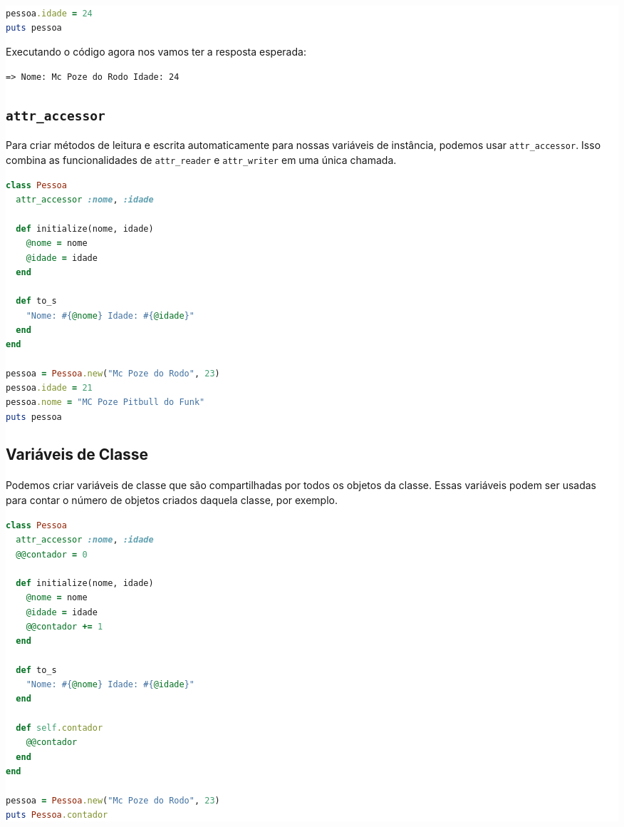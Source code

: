 ```ruby
pessoa.idade = 24
puts pessoa

```

Executando o código agora nos vamos ter a resposta esperada:

```txt
=> Nome: Mc Poze do Rodo Idade: 24
```

## `attr_accessor`

Para criar métodos de leitura e escrita automaticamente para nossas variáveis de instância, podemos usar `attr_accessor`. Isso combina as funcionalidades de `attr_reader` e `attr_writer` em uma única chamada.

```ruby
class Pessoa
  attr_accessor :nome, :idade

  def initialize(nome, idade)
    @nome = nome
    @idade = idade
  end

  def to_s
    "Nome: #{@nome} Idade: #{@idade}"
  end
end

pessoa = Pessoa.new("Mc Poze do Rodo", 23)
pessoa.idade = 21
pessoa.nome = "MC Poze Pitbull do Funk"
puts pessoa
```

## Variáveis de Classe

Podemos criar variáveis de classe que são compartilhadas por todos os objetos da classe. Essas variáveis podem ser usadas para contar o número de objetos criados daquela classe, por exemplo.

```ruby
class Pessoa
  attr_accessor :nome, :idade
  @@contador = 0

  def initialize(nome, idade)
    @nome = nome
    @idade = idade
    @@contador += 1
  end

  def to_s
    "Nome: #{@nome} Idade: #{@idade}"
  end

  def self.contador
    @@contador
  end
end

pessoa = Pessoa.new("Mc Poze do Rodo", 23)
puts Pessoa.contador
```
